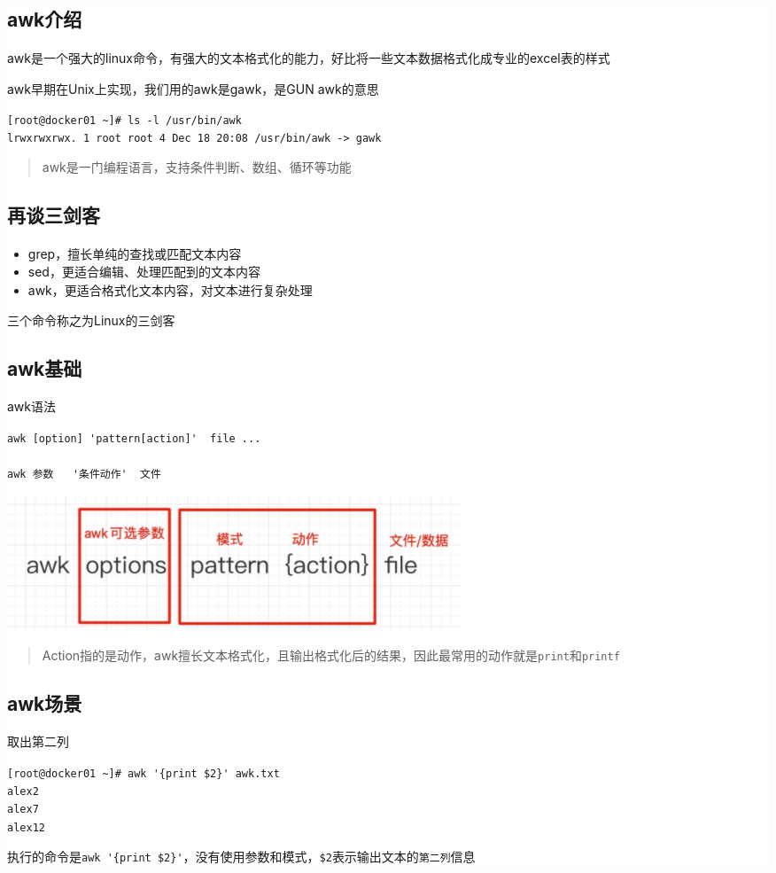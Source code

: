 ## awk介绍

awk是一个强大的linux命令，有强大的文本格式化的能力，好比将一些文本数据格式化成专业的excel表的样式

awk早期在Unix上实现，我们用的awk是gawk，是GUN awk的意思

```
[root@docker01 ~]# ls -l /usr/bin/awk
lrwxrwxrwx. 1 root root 4 Dec 18 20:08 /usr/bin/awk -> gawk
```

> awk是一门编程语言，支持条件判断、数组、循环等功能

## 再谈三剑客

- grep，擅长单纯的查找或匹配文本内容
- sed，更适合编辑、处理匹配到的文本内容
- awk，更适合格式化文本内容，对文本进行复杂处理

三个命令称之为Linux的三剑客

## awk基础

awk语法

```
awk [option] 'pattern[action]'  file ...

awk 参数   '条件动作'  文件
```

![image-20220218214731021](awk.assets/image-20220218214731021.png)

>Action指的是动作，awk擅长文本格式化，且输出格式化后的结果，因此最常用的动作就是`print`和`printf`

## awk场景

取出第二列

```
[root@docker01 ~]# awk '{print $2}' awk.txt 
alex2
alex7
alex12
```

执行的命令是`awk '{print $2}'`，没有使用参数和模式，`$2`表示输出文本的`第二列`信息
